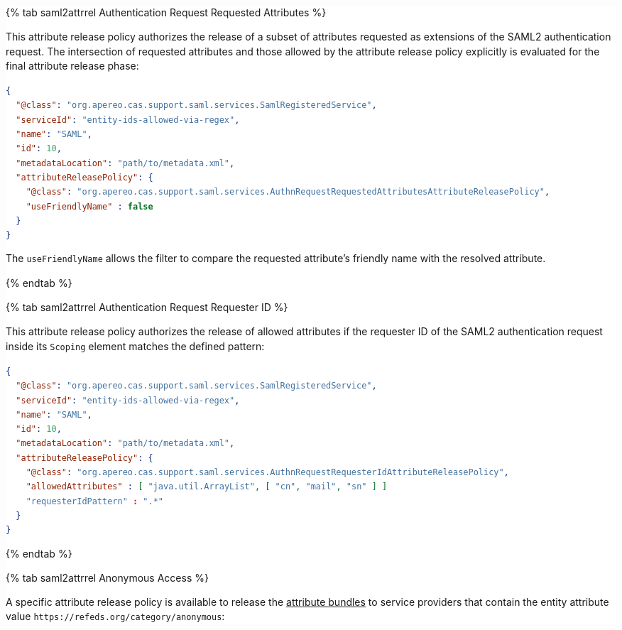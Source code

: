 {% tab saml2attrrel Authentication Request Requested Attributes %}

This attribute release policy authorizes the release of a subset of attributes requested as extensions of
the SAML2 authentication request. The intersection of requested attributes and those allowed by
the attribute release policy explicitly is evaluated for the final attribute release phase:

```json
{
  "@class": "org.apereo.cas.support.saml.services.SamlRegisteredService",
  "serviceId": "entity-ids-allowed-via-regex",
  "name": "SAML",
  "id": 10,
  "metadataLocation": "path/to/metadata.xml",
  "attributeReleasePolicy": {
    "@class": "org.apereo.cas.support.saml.services.AuthnRequestRequestedAttributesAttributeReleasePolicy",
    "useFriendlyName" : false
  }
}
```

The `useFriendlyName` allows the filter to compare the requested attribute’s friendly name with the resolved attribute.

{% endtab %}

{% tab saml2attrrel Authentication Request Requester ID %}

This attribute release policy authorizes the release of allowed attributes if the requester ID of the
SAML2 authentication request inside its `Scoping` element matches the defined pattern:

```json
{
  "@class": "org.apereo.cas.support.saml.services.SamlRegisteredService",
  "serviceId": "entity-ids-allowed-via-regex",
  "name": "SAML",
  "id": 10,
  "metadataLocation": "path/to/metadata.xml",
  "attributeReleasePolicy": {
    "@class": "org.apereo.cas.support.saml.services.AuthnRequestRequesterIdAttributeReleasePolicy",
    "allowedAttributes" : [ "java.util.ArrayList", [ "cn", "mail", "sn" ] ]
    "requesterIdPattern" : ".*"
  }
}
```

{% endtab %}

{% tab saml2attrrel <i class="fa fa-user-secret px-1"></i>Anonymous Access %}

A specific attribute release policy is available to release the [attribute bundles](https://refeds.org/category/anonymous)
to service providers that contain the entity attribute value `https://refeds.org/category/anonymous`:
